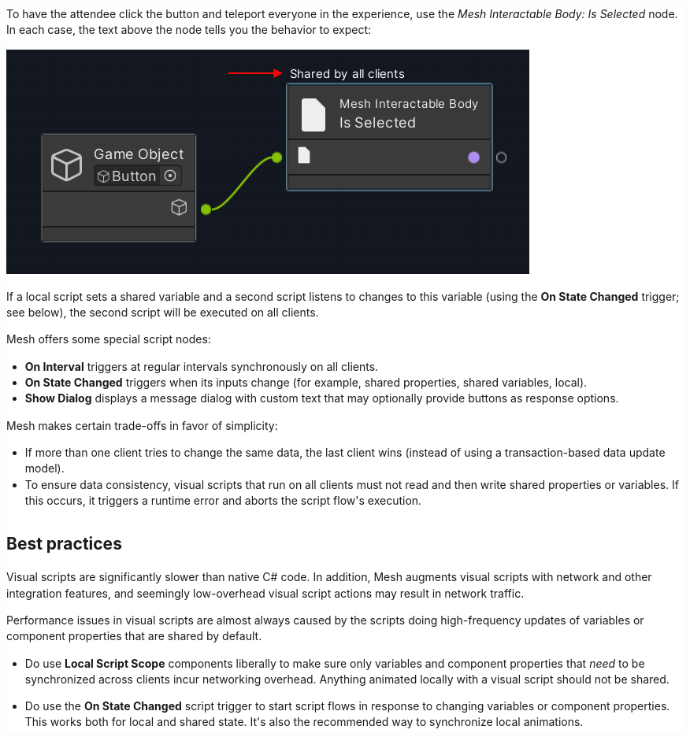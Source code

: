To have the attendee click the button and teleport everyone in the experience, use the *Mesh Interactable Body: Is Selected* node. In each case, the text above the node tells you the behavior to expect:

![Screen shot of the Mesh Interactable Body Is Selected node, which will affect all clients.](../../../media/mesh-scripting/visual-scripting/007-is-selected-all-clients.png)

If a local script sets a shared variable and a second script listens to changes to this variable (using the **On State Changed** trigger; see below), the second script will be executed on all clients.

Mesh offers some special script nodes:

- **On Interval** triggers at regular intervals synchronously on all clients.
- **On State Changed** triggers when its inputs change (for example, shared properties, shared variables, local).
- **Show Dialog** displays a message dialog with custom text that may optionally provide buttons as response options.

Mesh makes certain trade-offs in favor of simplicity:

- If more than one client tries to change the same data, the last client wins (instead of using a transaction-based data update model).
- To ensure data consistency, visual scripts that run on all clients must not read and then write shared properties or variables. If this occurs, it triggers a runtime error and aborts the script flow's execution.

## Best practices

Visual scripts are significantly slower than native C# code. In addition, Mesh augments visual scripts with network and other integration features, and seemingly low-overhead visual script actions may result in network traffic.

Performance issues in visual scripts are almost always caused by the scripts doing high-frequency updates of variables or component properties that are shared by default.

- Do use **Local Script Scope** components liberally to make sure only variables and component properties that _need_ to be synchronized across clients incur networking overhead. Anything animated locally with a visual script should not be shared.

- Do use the **On State Changed** script trigger to start script flows in response to changing variables or component properties. This works both for local and shared state. It's also the recommended way to synchronize local animations.
